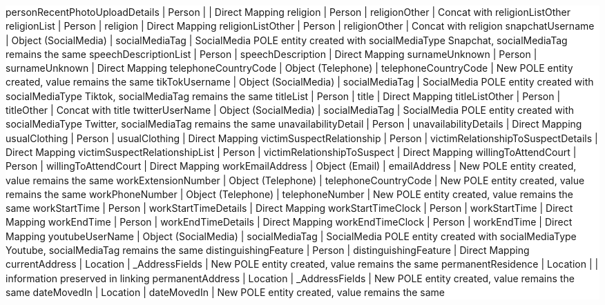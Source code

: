 personRecentPhotoUploadDetails                 |  Person                   |                                                 |  Direct Mapping
religion                                       |  Person                   |  religionOther                                  |  Concat with religionListOther
religionList                                   |  Person                   |  religion                                       |  Direct Mapping
religionListOther                              |  Person                   |  religionOther                                  |  Concat with religion
snapchatUsername                               |  Object (SocialMedia)     |  socialMediaTag                                 |  SocialMedia POLE entity created with socialMediaType Snapchat, socialMediaTag remains the same
speechDescriptionList                          |  Person                   |  speechDescription                              |  Direct Mapping
surnameUnknown                                 |  Person                   |  surnameUnknown                                 |  Direct Mapping
telephoneCountryCode                           |  Object (Telephone)       |  telephoneCountryCode                           |  New POLE entity created, value remains the same
tikTokUsername                                 |  Object (SocialMedia)     |  socialMediaTag                                 |  SocialMedia POLE entity created with socialMediaType Tiktok, socialMediaTag remains the same
titleList                                      |  Person                   |  title                                          |  Direct Mapping
titleListOther                                 |  Person                   |  titleOther                                     |  Concat with title
twitterUserName                                |  Object (SocialMedia)     |  socialMediaTag                                 |  SocialMedia POLE entity created with socialMediaType Twitter, socialMediaTag remains the same
unavailabilityDetail                           |  Person                   |  unavailabilityDetails                          |  Direct Mapping
usualClothing                                  |  Person                   |  usualClothing                                  |  Direct Mapping
victimSuspectRelationship                      |  Person                   |  victimRelationshipToSuspectDetails             |  Direct Mapping
victimSuspectRelationshipList                  |  Person                   |  victimRelationshipToSuspect                    |  Direct Mapping
willingToAttendCourt                           |  Person                   |  willingToAttendCourt                           |  Direct Mapping
workEmailAddress                               |  Object (Email)           |  emailAddress                                   |  New POLE entity created, value remains the same
workExtensionNumber                            |  Object (Telephone)       |  telephoneCountryCode                           |  New POLE entity created, value remains the same
workPhoneNumber                                |  Object (Telephone)       |  telephoneNumber                                |  New POLE entity created, value remains the same
workStartTime                                  |  Person                   |  workStartTimeDetails                           |  Direct Mapping
workStartTimeClock                             |  Person                   |  workStartTime                                  |  Direct Mapping
workEndTime                                    |  Person                   |  workEndTimeDetails                             |  Direct Mapping
workEndTimeClock                               |  Person                   |  workEndTime                                    |  Direct Mapping
youtubeUserName                                |  Object (SocialMedia)     |  socialMediaTag                                 |  SocialMedia POLE entity created with socialMediaType Youtube, socialMediaTag remains the same
distinguishingFeature                          |  Person                   |  distinguishingFeature                          |  Direct Mapping
currentAddress                                 |  Location                 |  _AddressFields                                 |  New POLE entity created, value remains the same
permanentResidence                             |  Location                 |                                                 |  information preserved in linking
permanentAddress                               |  Location                 |  _AddressFields                                 |  New POLE entity created, value remains the same
dateMovedIn                                    |  Location                 |  dateMovedIn                                    |  New POLE entity created, value remains the same